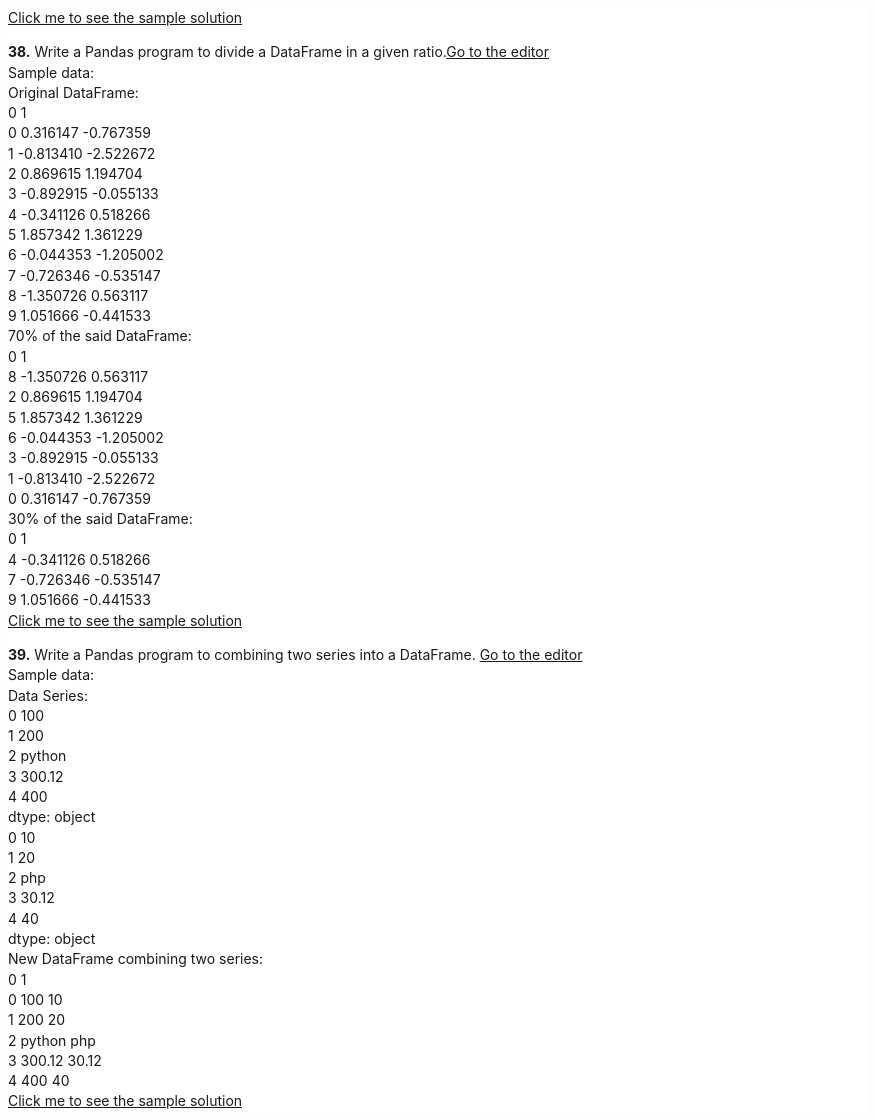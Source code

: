 [Click me to see the sample solution](python-pandas-data-frame-exercise-37.php)

**38.** Write a Pandas program to divide a DataFrame in a given ratio.[Go to the editor](#EDITOR)  
Sample data:  
Original DataFrame:  
0 1  
0 0.316147 -0.767359  
1 -0.813410 -2.522672  
2 0.869615 1.194704  
3 -0.892915 -0.055133  
4 -0.341126 0.518266  
5 1.857342 1.361229  
6 -0.044353 -1.205002  
7 -0.726346 -0.535147  
8 -1.350726 0.563117  
9 1.051666 -0.441533  
70% of the said DataFrame:  
0 1  
8 -1.350726 0.563117  
2 0.869615 1.194704  
5 1.857342 1.361229  
6 -0.044353 -1.205002  
3 -0.892915 -0.055133  
1 -0.813410 -2.522672  
0 0.316147 -0.767359  
30% of the said DataFrame:  
0 1  
4 -0.341126 0.518266  
7 -0.726346 -0.535147  
9 1.051666 -0.441533  
[Click me to see the sample solution](python-pandas-data-frame-exercise-38.php)

**39.** Write a Pandas program to combining two series into a DataFrame. [Go to the editor](#EDITOR)  
Sample data:  
Data Series:  
0 100  
1 200  
2 python  
3 300.12  
4 400  
dtype: object  
0 10  
1 20  
2 php  
3 30.12  
4 40  
dtype: object  
New DataFrame combining two series:  
0 1  
0 100 10  
1 200 20  
2 python php  
3 300.12 30.12  
4 400 40  
[Click me to see the sample solution](python-pandas-data-frame-exercise-39.php)

